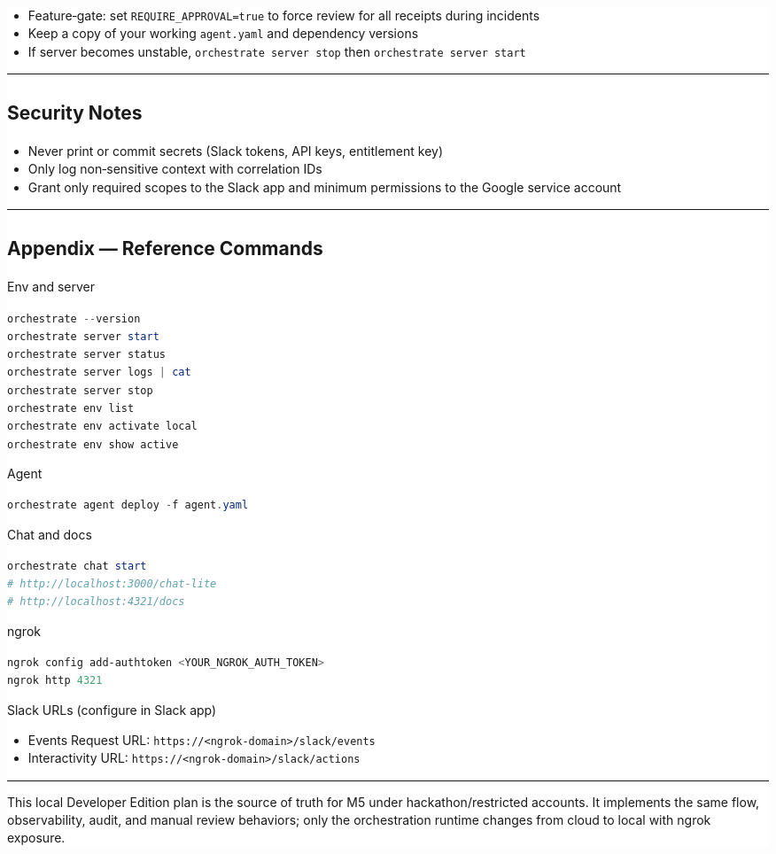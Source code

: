 - Feature‑gate: set `REQUIRE_APPROVAL=true` to force review for all receipts during incidents
- Keep a copy of your working `agent.yaml` and dependency versions
- If server becomes unstable, `orchestrate server stop` then `orchestrate server start`

---

## Security Notes

- Never print or commit secrets (Slack tokens, API keys, entitlement key)
- Only log non‑sensitive context with correlation IDs
- Grant only required scopes to the Slack app and minimum permissions to the Google service account

---

## Appendix — Reference Commands

Env and server
```powershell
orchestrate --version
orchestrate server start
orchestrate server status
orchestrate server logs | cat
orchestrate server stop
orchestrate env list
orchestrate env activate local
orchestrate env show active
```

Agent
```powershell
orchestrate agent deploy -f agent.yaml
```

Chat and docs
```powershell
orchestrate chat start
# http://localhost:3000/chat-lite
# http://localhost:4321/docs
```

ngrok
```powershell
ngrok config add-authtoken <YOUR_NGROK_AUTH_TOKEN>
ngrok http 4321
```

Slack URLs (configure in Slack app)
- Events Request URL: `https://<ngrok-domain>/slack/events`
- Interactivity URL: `https://<ngrok-domain>/slack/actions`

---

This local Developer Edition plan is the source of truth for M5 under hackathon/restricted accounts. It implements the same flow, observability, audit, and manual review behaviors; only the orchestration runtime changes from cloud to local with ngrok exposure. 